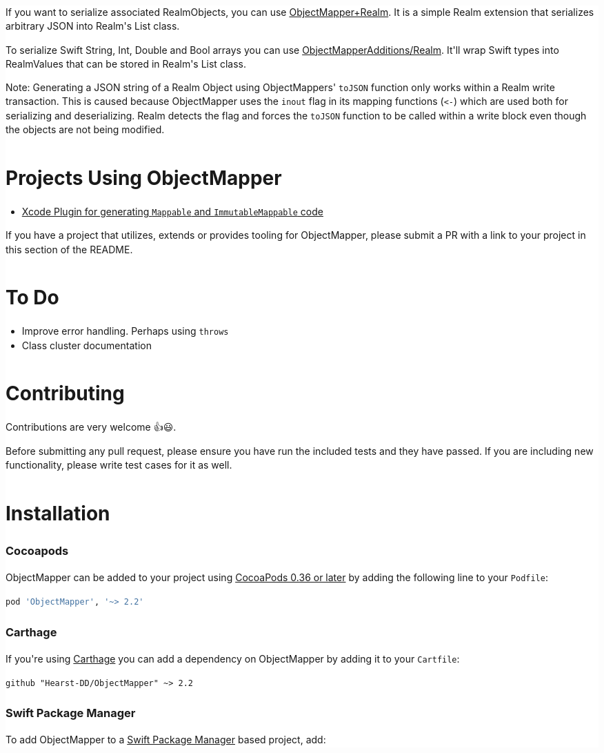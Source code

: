 If you want to serialize associated RealmObjects, you can use [ObjectMapper+Realm](https://github.com/jakenberg/ObjectMapper-Realm). It is a simple Realm extension that serializes arbitrary JSON into Realm's List class.

To serialize Swift String, Int, Double and Bool arrays you can use [ObjectMapperAdditions/Realm](https://github.com/APUtils/ObjectMapperAdditions#realm-features). It'll wrap Swift types into RealmValues that can be stored in Realm's List class.

Note: Generating a JSON string of a Realm Object using ObjectMappers' `toJSON` function only works within a Realm write transaction. This is caused because ObjectMapper uses the `inout` flag in its mapping functions (`<-`) which are used both for serializing and deserializing. Realm detects the flag and forces the `toJSON` function to be called within a write block even though the objects are not being modified.

# Projects Using ObjectMapper
- [Xcode Plugin for generating `Mappable` and `ImmutableMappable` code](https://github.com/liyanhuadev/ObjectMapper-Plugin)

If you have a project that utilizes, extends or provides tooling for ObjectMapper, please submit a PR with a link to your project in this section of the README.

# To Do
- Improve error handling. Perhaps using `throws`
- Class cluster documentation

# Contributing

Contributions are very welcome 👍😃. 

Before submitting any pull request, please ensure you have run the included tests and they have passed. If you are including new functionality, please write test cases for it as well.

# Installation
### Cocoapods
ObjectMapper can be added to your project using [CocoaPods 0.36 or later](http://blog.cocoapods.org/Pod-Authors-Guide-to-CocoaPods-Frameworks/) by adding the following line to your `Podfile`:

```ruby
pod 'ObjectMapper', '~> 2.2'
```

### Carthage
If you're using [Carthage](https://github.com/Carthage/Carthage) you can add a dependency on ObjectMapper by adding it to your `Cartfile`:

```
github "Hearst-DD/ObjectMapper" ~> 2.2
```

### Swift Package Manager
To add ObjectMapper to a [Swift Package Manager](https://swift.org/package-manager/) based project, add:

